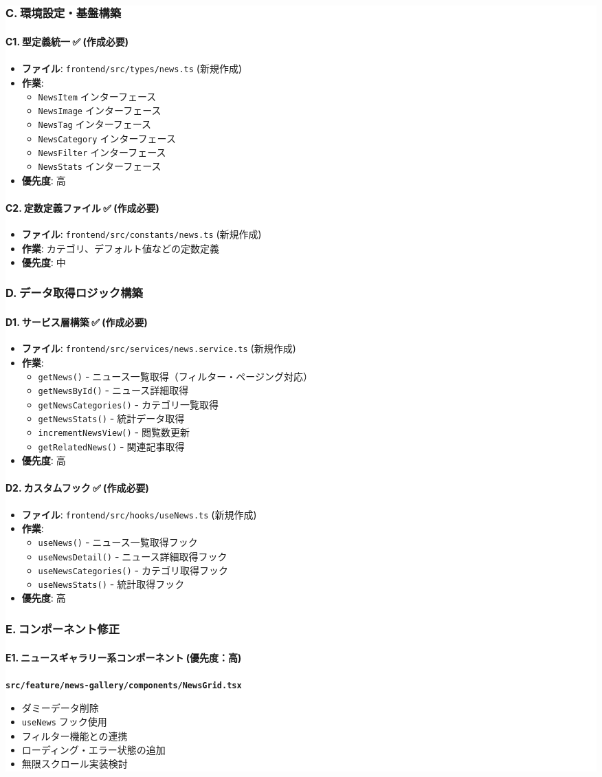 ### C. 環境設定・基盤構築

#### C1. 型定義統一 ✅ (作成必要)
- **ファイル**: `frontend/src/types/news.ts` (新規作成)
- **作業**: 
  - `NewsItem` インターフェース
  - `NewsImage` インターフェース
  - `NewsTag` インターフェース
  - `NewsCategory` インターフェース
  - `NewsFilter` インターフェース
  - `NewsStats` インターフェース
- **優先度**: 高

#### C2. 定数定義ファイル ✅ (作成必要)
- **ファイル**: `frontend/src/constants/news.ts` (新規作成)
- **作業**: カテゴリ、デフォルト値などの定数定義
- **優先度**: 中

### D. データ取得ロジック構築

#### D1. サービス層構築 ✅ (作成必要)
- **ファイル**: `frontend/src/services/news.service.ts` (新規作成)
- **作業**: 
  - `getNews()` - ニュース一覧取得（フィルター・ページング対応）
  - `getNewsById()` - ニュース詳細取得
  - `getNewsCategories()` - カテゴリ一覧取得
  - `getNewsStats()` - 統計データ取得
  - `incrementNewsView()` - 閲覧数更新
  - `getRelatedNews()` - 関連記事取得
- **優先度**: 高

#### D2. カスタムフック ✅ (作成必要)
- **ファイル**: `frontend/src/hooks/useNews.ts` (新規作成)
- **作業**: 
  - `useNews()` - ニュース一覧取得フック
  - `useNewsDetail()` - ニュース詳細取得フック
  - `useNewsCategories()` - カテゴリ取得フック
  - `useNewsStats()` - 統計取得フック
- **優先度**: 高

### E. コンポーネント修正

#### E1. ニュースギャラリー系コンポーネント (優先度：高)

**`src/feature/news-gallery/components/NewsGrid.tsx`**
- ダミーデータ削除
- `useNews` フック使用
- フィルター機能との連携
- ローディング・エラー状態の追加
- 無限スクロール実装検討
